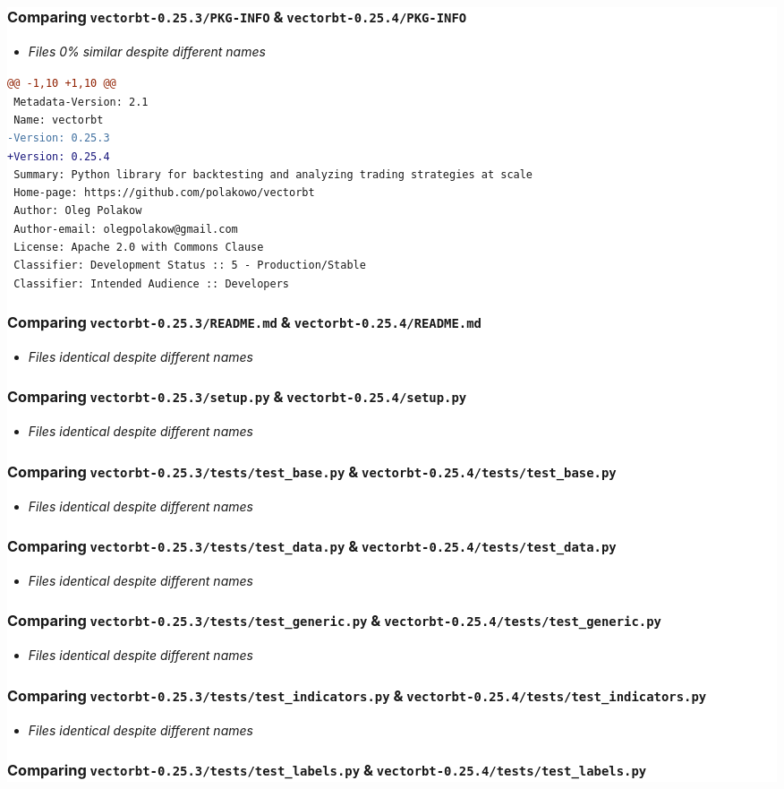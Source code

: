 ### Comparing `vectorbt-0.25.3/PKG-INFO` & `vectorbt-0.25.4/PKG-INFO`

 * *Files 0% similar despite different names*

```diff
@@ -1,10 +1,10 @@
 Metadata-Version: 2.1
 Name: vectorbt
-Version: 0.25.3
+Version: 0.25.4
 Summary: Python library for backtesting and analyzing trading strategies at scale
 Home-page: https://github.com/polakowo/vectorbt
 Author: Oleg Polakow
 Author-email: olegpolakow@gmail.com
 License: Apache 2.0 with Commons Clause
 Classifier: Development Status :: 5 - Production/Stable
 Classifier: Intended Audience :: Developers
```

### Comparing `vectorbt-0.25.3/README.md` & `vectorbt-0.25.4/README.md`

 * *Files identical despite different names*

### Comparing `vectorbt-0.25.3/setup.py` & `vectorbt-0.25.4/setup.py`

 * *Files identical despite different names*

### Comparing `vectorbt-0.25.3/tests/test_base.py` & `vectorbt-0.25.4/tests/test_base.py`

 * *Files identical despite different names*

### Comparing `vectorbt-0.25.3/tests/test_data.py` & `vectorbt-0.25.4/tests/test_data.py`

 * *Files identical despite different names*

### Comparing `vectorbt-0.25.3/tests/test_generic.py` & `vectorbt-0.25.4/tests/test_generic.py`

 * *Files identical despite different names*

### Comparing `vectorbt-0.25.3/tests/test_indicators.py` & `vectorbt-0.25.4/tests/test_indicators.py`

 * *Files identical despite different names*

### Comparing `vectorbt-0.25.3/tests/test_labels.py` & `vectorbt-0.25.4/tests/test_labels.py`
